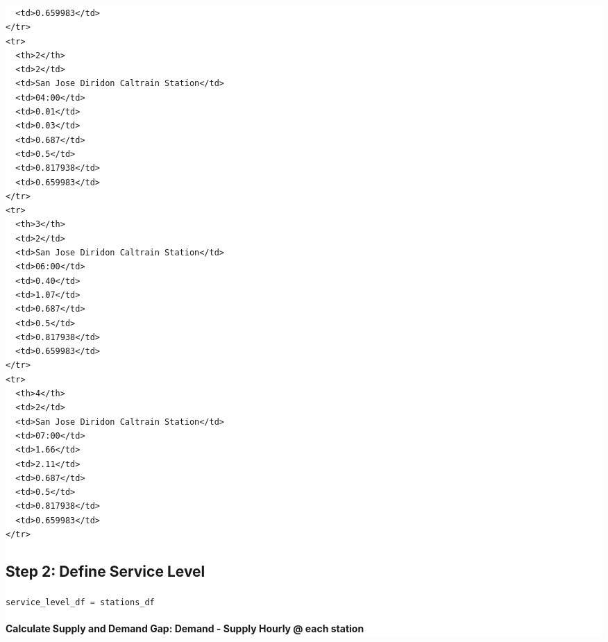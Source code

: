       <td>0.659983</td>
    </tr>
    <tr>
      <th>2</th>
      <td>2</td>
      <td>San Jose Diridon Caltrain Station</td>
      <td>04:00</td>
      <td>0.01</td>
      <td>0.03</td>
      <td>0.687</td>
      <td>0.5</td>
      <td>0.817938</td>
      <td>0.659983</td>
    </tr>
    <tr>
      <th>3</th>
      <td>2</td>
      <td>San Jose Diridon Caltrain Station</td>
      <td>06:00</td>
      <td>0.40</td>
      <td>1.07</td>
      <td>0.687</td>
      <td>0.5</td>
      <td>0.817938</td>
      <td>0.659983</td>
    </tr>
    <tr>
      <th>4</th>
      <td>2</td>
      <td>San Jose Diridon Caltrain Station</td>
      <td>07:00</td>
      <td>1.66</td>
      <td>2.11</td>
      <td>0.687</td>
      <td>0.5</td>
      <td>0.817938</td>
      <td>0.659983</td>
    </tr>
  </tbody>
</table>
</div>



## Step 2: Define Service Level


```python
service_level_df = stations_df
```

#### Calculate Supply and Demand Gap: Demand - Supply Hourly @ each station
